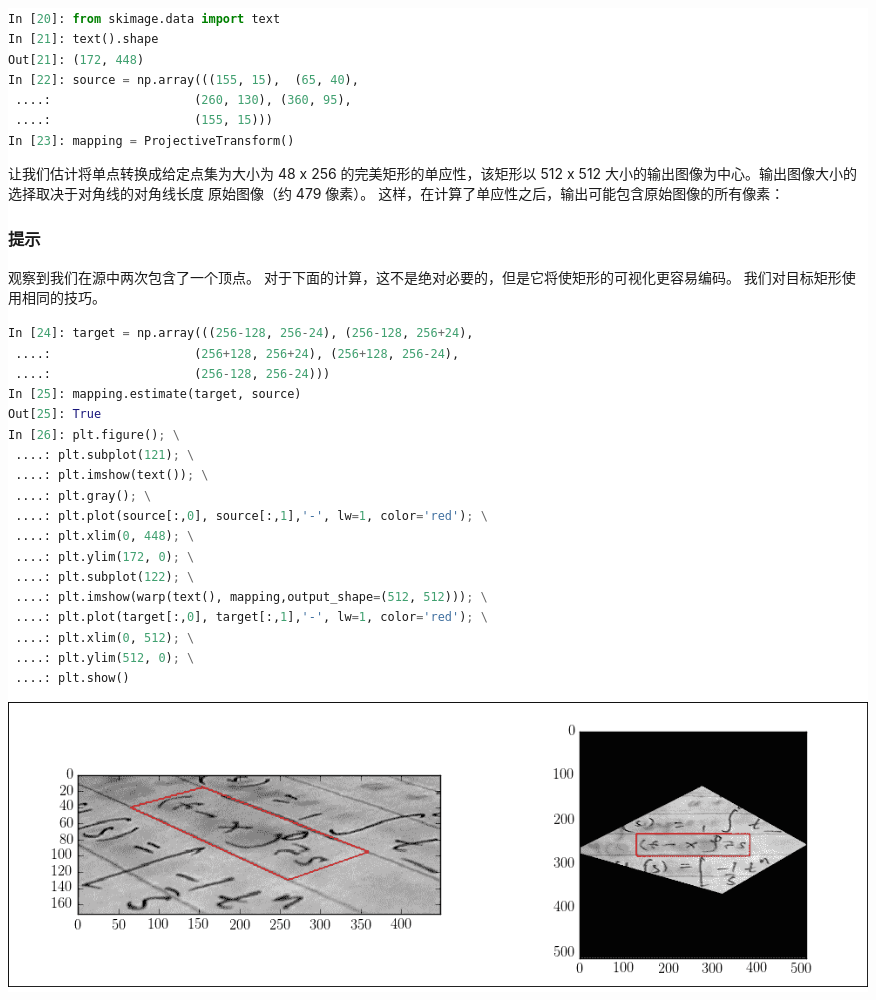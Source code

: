 ```py
In [20]: from skimage.data import text
In [21]: text().shape
Out[21]: (172, 448)
In [22]: source = np.array(((155, 15),  (65, 40),
 ....:                    (260, 130), (360, 95),
 ....:                    (155, 15)))
In [23]: mapping = ProjectiveTransform()

```

让我们估计将单点转换成给定点集为大小为 48 x 256 的完美矩形的单应性，该矩形以 512 x 512 大小的输出图像为中心。输出图像大小的选择取决于对角线的对角线长度 原始图像（约 479 像素）。 这样，在计算了单应性之后，输出可能包含原始图像的所有像素：

### 提示

观察到我们在源中两次包含了一个顶点。 对于下面的计算，这不是绝对必要的，但是它将使矩形的可视化更容易编码。 我们对目标矩形使用相同的技巧。

```py
In [24]: target = np.array(((256-128, 256-24), (256-128, 256+24),
 ....:                    (256+128, 256+24), (256+128, 256-24),
 ....:                    (256-128, 256-24)))
In [25]: mapping.estimate(target, source)
Out[25]: True
In [26]: plt.figure(); \
 ....: plt.subplot(121); \
 ....: plt.imshow(text()); \
 ....: plt.gray(); \
 ....: plt.plot(source[:,0], source[:,1],'-', lw=1, color='red'); \
 ....: plt.xlim(0, 448); \
 ....: plt.ylim(172, 0); \
 ....: plt.subplot(122); \
 ....: plt.imshow(warp(text(), mapping,output_shape=(512, 512))); \
 ....: plt.plot(target[:,0], target[:,1],'-', lw=1, color='red'); \
 ....: plt.xlim(0, 512); \
 ....: plt.ylim(512, 0); \
 ....: plt.show()

```

![Geometric transformations](img/image00476.jpeg)
